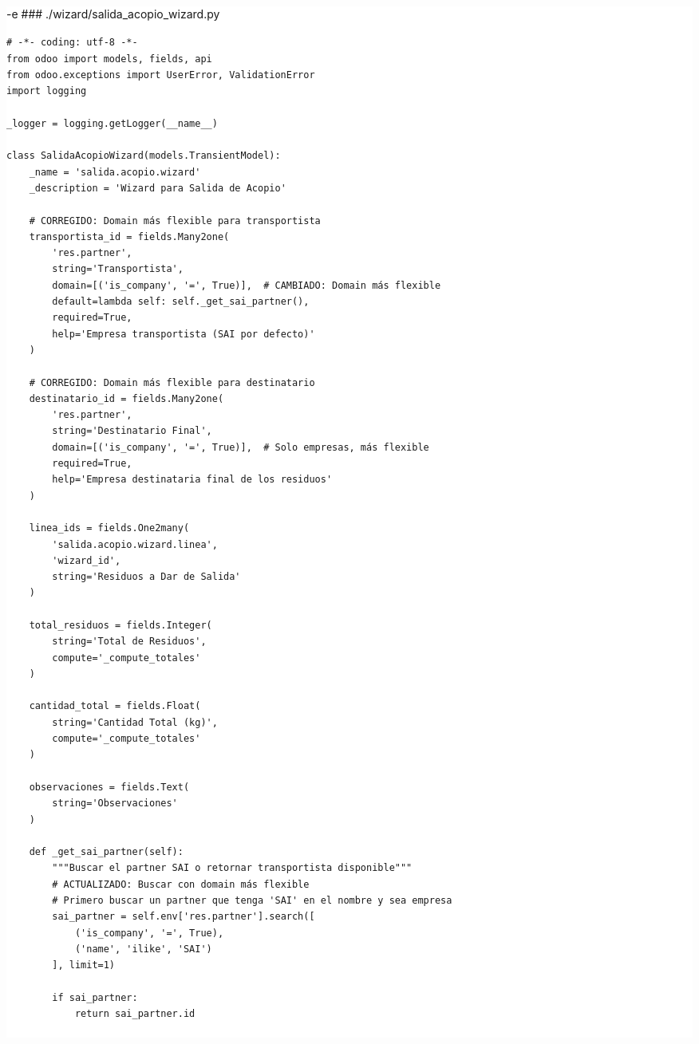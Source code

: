 -e ### ./wizard/salida_acopio_wizard.py
```
# -*- coding: utf-8 -*-
from odoo import models, fields, api
from odoo.exceptions import UserError, ValidationError
import logging

_logger = logging.getLogger(__name__)

class SalidaAcopioWizard(models.TransientModel):
    _name = 'salida.acopio.wizard'
    _description = 'Wizard para Salida de Acopio'

    # CORREGIDO: Domain más flexible para transportista
    transportista_id = fields.Many2one(
        'res.partner',
        string='Transportista',
        domain=[('is_company', '=', True)],  # CAMBIADO: Domain más flexible
        default=lambda self: self._get_sai_partner(),
        required=True,
        help='Empresa transportista (SAI por defecto)'
    )
    
    # CORREGIDO: Domain más flexible para destinatario
    destinatario_id = fields.Many2one(
        'res.partner',
        string='Destinatario Final',
        domain=[('is_company', '=', True)],  # Solo empresas, más flexible
        required=True,
        help='Empresa destinataria final de los residuos'
    )
    
    linea_ids = fields.One2many(
        'salida.acopio.wizard.linea',
        'wizard_id',
        string='Residuos a Dar de Salida'
    )
    
    total_residuos = fields.Integer(
        string='Total de Residuos',
        compute='_compute_totales'
    )
    
    cantidad_total = fields.Float(
        string='Cantidad Total (kg)',
        compute='_compute_totales'
    )
    
    observaciones = fields.Text(
        string='Observaciones'
    )

    def _get_sai_partner(self):
        """Buscar el partner SAI o retornar transportista disponible"""
        # ACTUALIZADO: Buscar con domain más flexible
        # Primero buscar un partner que tenga 'SAI' en el nombre y sea empresa
        sai_partner = self.env['res.partner'].search([
            ('is_company', '=', True),
            ('name', 'ilike', 'SAI')
        ], limit=1)
        
        if sai_partner:
            return sai_partner.id
        
```